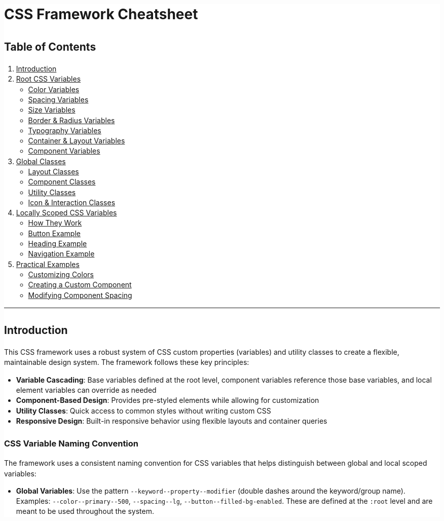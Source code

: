 # CSS Framework Cheatsheet

## Table of Contents

1. [Introduction](#introduction)
2. [Root CSS Variables](#root-css-variables)
   - [Color Variables](#color-variables)
   - [Spacing Variables](#spacing-variables)
   - [Size Variables](#size-variables)
   - [Border & Radius Variables](#border--radius-variables)
   - [Typography Variables](#typography-variables)
   - [Container & Layout Variables](#container--layout-variables)
   - [Component Variables](#component-variables)
3. [Global Classes](#global-classes)
   - [Layout Classes](#layout-classes)
   - [Component Classes](#component-classes)
   - [Utility Classes](#utility-classes)
   - [Icon & Interaction Classes](#icon--interaction-classes)
4. [Locally Scoped CSS Variables](#locally-scoped-css-variables)
   - [How They Work](#how-they-work)
   - [Button Example](#button-example)
   - [Heading Example](#heading-example)
   - [Navigation Example](#navigation-example)
5. [Practical Examples](#practical-examples)
   - [Customizing Colors](#customizing-colors)
   - [Creating a Custom Component](#creating-a-custom-component)
   - [Modifying Component Spacing](#modifying-component-spacing)

---

## Introduction

This CSS framework uses a robust system of CSS custom properties (variables) and utility classes to create a flexible,
maintainable design system. The framework follows these key principles:

- **Variable Cascading**: Base variables defined at the root level, component variables reference those base variables,
  and local element variables can override as needed
- **Component-Based Design**: Provides pre-styled elements while allowing for customization
- **Utility Classes**: Quick access to common styles without writing custom CSS
- **Responsive Design**: Built-in responsive behavior using flexible layouts and container queries

### CSS Variable Naming Convention

The framework uses a consistent naming convention for CSS variables that helps distinguish between global and local scoped variables:

- **Global Variables**: Use the pattern `--keyword--property--modifier` (double dashes around the keyword/group name). Examples: `--color--primary--500`, `--spacing--lg`, `--button--filled-bg-enabled`. These are defined at the `:root` level and are meant to be used throughout the system.
